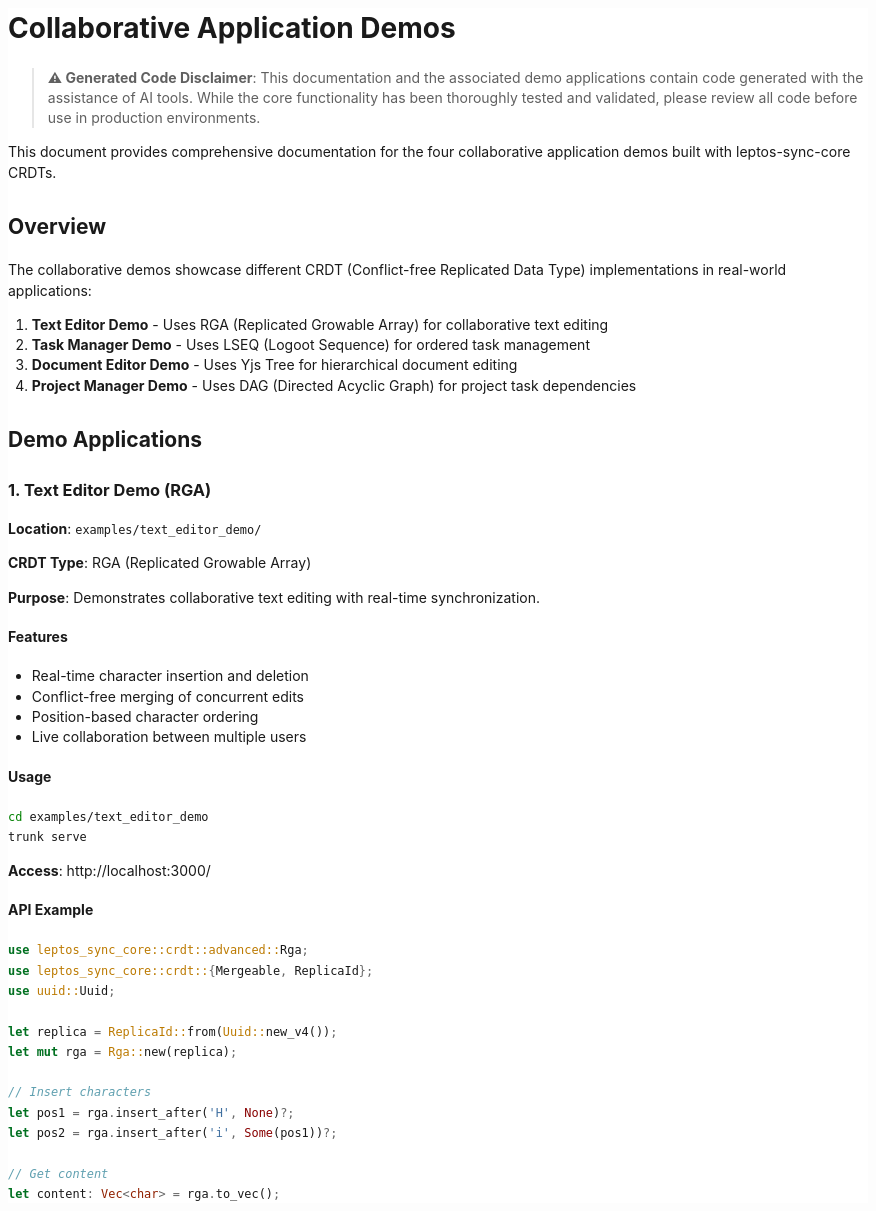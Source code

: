 # Collaborative Application Demos

> **⚠️ Generated Code Disclaimer**: This documentation and the associated demo applications contain code generated with the assistance of AI tools. While the core functionality has been thoroughly tested and validated, please review all code before use in production environments.

This document provides comprehensive documentation for the four collaborative application demos built with leptos-sync-core CRDTs.

## Overview

The collaborative demos showcase different CRDT (Conflict-free Replicated Data Type) implementations in real-world applications:

1. **Text Editor Demo** - Uses RGA (Replicated Growable Array) for collaborative text editing
2. **Task Manager Demo** - Uses LSEQ (Logoot Sequence) for ordered task management
3. **Document Editor Demo** - Uses Yjs Tree for hierarchical document editing
4. **Project Manager Demo** - Uses DAG (Directed Acyclic Graph) for project task dependencies

## Demo Applications

### 1. Text Editor Demo (RGA)

**Location**: `examples/text_editor_demo/`

**CRDT Type**: RGA (Replicated Growable Array)

**Purpose**: Demonstrates collaborative text editing with real-time synchronization.

#### Features
- Real-time character insertion and deletion
- Conflict-free merging of concurrent edits
- Position-based character ordering
- Live collaboration between multiple users

#### Usage
```bash
cd examples/text_editor_demo
trunk serve
```

**Access**: http://localhost:3000/

#### API Example
```rust
use leptos_sync_core::crdt::advanced::Rga;
use leptos_sync_core::crdt::{Mergeable, ReplicaId};
use uuid::Uuid;

let replica = ReplicaId::from(Uuid::new_v4());
let mut rga = Rga::new(replica);

// Insert characters
let pos1 = rga.insert_after('H', None)?;
let pos2 = rga.insert_after('i', Some(pos1))?;

// Get content
let content: Vec<char> = rga.to_vec();
```

